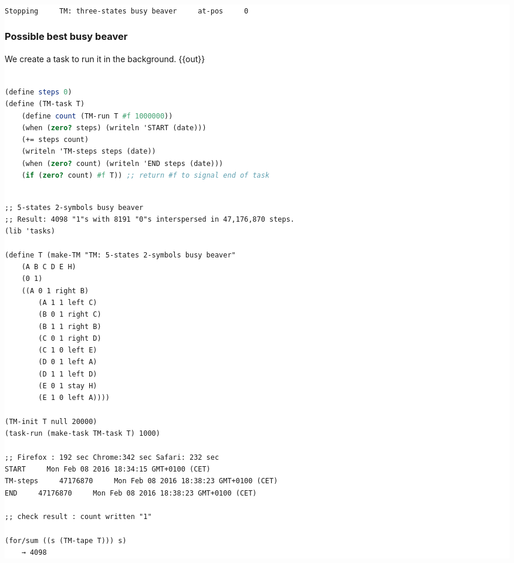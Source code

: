 ```txt
Stopping     TM: three-states busy beaver     at-pos     0      

```


### Possible best busy beaver

We create a task to run it in the background.
{{out}}

```scheme

(define steps 0)
(define (TM-task T)
    (define count (TM-run T #f 1000000)) 
    (when (zero? steps) (writeln 'START (date)))
    (+= steps count)
    (writeln 'TM-steps steps (date))
    (when (zero? count) (writeln 'END steps (date)))
    (if (zero? count) #f T)) ;; return #f to signal end of task

```


```txt

;; 5-states 2-symbols busy beaver
;; Result: 4098 "1"s with 8191 "0"s interspersed in 47,176,870 steps.
(lib 'tasks)

(define T (make-TM "TM: 5-states 2-symbols busy beaver"
    (A B C D E H)
    (0 1)
    ((A 0 1 right B)
        (A 1 1 left C)
        (B 0 1 right C)
        (B 1 1 right B)
        (C 0 1 right D)
        (C 1 0 left E)
        (D 0 1 left A)
        (D 1 1 left D)
        (E 0 1 stay H)
        (E 1 0 left A))))
        
(TM-init T null 20000)
(task-run (make-task TM-task T) 1000)

;; Firefox : 192 sec Chrome:342 sec Safari: 232 sec
START     Mon Feb 08 2016 18:34:15 GMT+0100 (CET)    
TM-steps     47176870     Mon Feb 08 2016 18:38:23 GMT+0100 (CET)    
END     47176870     Mon Feb 08 2016 18:38:23 GMT+0100 (CET)   

;; check result : count written "1"
 
(for/sum ((s (TM-tape T))) s)
    → 4098

```
